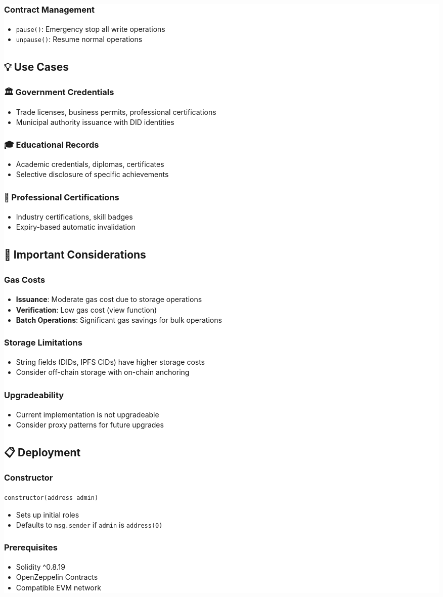 ### Contract Management
- `pause()`: Emergency stop all write operations
- `unpause()`: Resume normal operations

## 💡 Use Cases

### 🏛️ Government Credentials
- Trade licenses, business permits, professional certifications
- Municipal authority issuance with DID identities

### 🎓 Educational Records
- Academic credentials, diplomas, certificates
- Selective disclosure of specific achievements

### 💼 Professional Certifications
- Industry certifications, skill badges
- Expiry-based automatic invalidation

## 🚨 Important Considerations

### Gas Costs
- **Issuance**: Moderate gas cost due to storage operations
- **Verification**: Low gas cost (view function)
- **Batch Operations**: Significant gas savings for bulk operations

### Storage Limitations
- String fields (DIDs, IPFS CIDs) have higher storage costs
- Consider off-chain storage with on-chain anchoring

### Upgradeability
- Current implementation is not upgradeable
- Consider proxy patterns for future upgrades

## 📋 Deployment

### Constructor
```solidity
constructor(address admin)
```
- Sets up initial roles
- Defaults to `msg.sender` if `admin` is `address(0)`

### Prerequisites
- Solidity ^0.8.19
- OpenZeppelin Contracts
- Compatible EVM network
